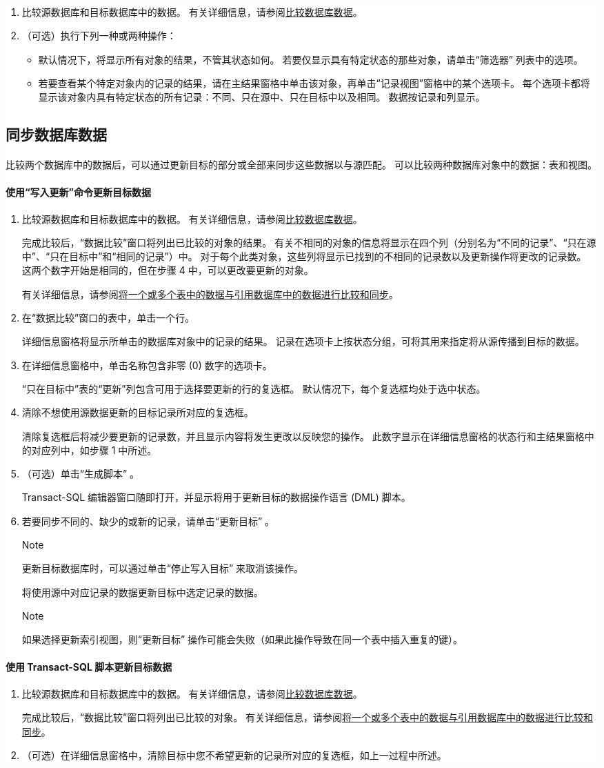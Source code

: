 1.  比较源数据库和目标数据库中的数据。 有关详细信息，请参阅[比较数据库数据](#CompareDatabaseData)。  
  
2.  （可选）执行下列一种或两种操作：  
  
    -   默认情况下，将显示所有对象的结果，不管其状态如何。 若要仅显示具有特定状态的那些对象，请单击“筛选器”  列表中的选项。  
  
    -   若要查看某个特定对象内的记录的结果，请在主结果窗格中单击该对象，再单击“记录视图”窗格中的某个选项卡。 每个选项卡都将显示该对象内具有特定状态的所有记录：不同、只在源中、只在目标中以及相同。 数据按记录和列显示。  
  
## <a name="synchronizing-database-data"></a><a name="Synchronize"></a>同步数据库数据  
比较两个数据库中的数据后，可以通过更新目标的部分或全部来同步这些数据以与源匹配。 可以比较两种数据库对象中的数据：表和视图。  
  
#### <a name="to-update-target-data-by-using-the-write-updates-command"></a>使用“写入更新”命令更新目标数据  
  
1.  比较源数据库和目标数据库中的数据。 有关详细信息，请参阅[比较数据库数据](#CompareDatabaseData)。  
  
    完成比较后，“数据比较”窗口将列出已比较的对象的结果。 有关不相同的对象的信息将显示在四个列（分别名为“不同的记录”、“只在源中”、“只在目标中”和“相同的记录”）中。 对于每个此类对象，这些列将显示已找到的不相同的记录数以及更新操作将更改的记录数。 这两个数字开始是相同的，但在步骤 4 中，可以更改要更新的对象。  
  
    有关详细信息，请参阅[将一个或多个表中的数据与引用数据库中的数据进行比较和同步](../ssdt/compare-and-synchronize-data-in-tables-with-data-in-reference-database.md)。  
  
2.  在“数据比较”窗口的表中，单击一个行。  
  
    详细信息窗格将显示所单击的数据库对象中的记录的结果。 记录在选项卡上按状态分组，可将其用来指定将从源传播到目标的数据。  
  
3.  在详细信息窗格中，单击名称包含非零 (0) 数字的选项卡。  
  
    “只在目标中”表的“更新”列包含可用于选择要更新的行的复选框。 默认情况下，每个复选框均处于选中状态。  
  
4.  清除不想使用源数据更新的目标记录所对应的复选框。  
  
    清除复选框后将减少要更新的记录数，并且显示内容将发生更改以反映您的操作。 此数字显示在详细信息窗格的状态行和主结果窗格中的对应列中，如步骤 1 中所述。  
  
5.  （可选）单击“生成脚本”  。  
  
    Transact\-SQL 编辑器窗口随即打开，并显示将用于更新目标的数据操作语言  (DML) 脚本。  
  
6.  若要同步不同的、缺少的或新的记录，请单击“更新目标”  。  
  
    > [!NOTE]  
    > 更新目标数据库时，可以通过单击“停止写入目标”  来取消该操作。  
  
    将使用源中对应记录的数据更新目标中选定记录的数据。  
  
    > [!NOTE]  
    > 如果选择更新索引视图，则“更新目标”  操作可能会失败（如果此操作导致在同一个表中插入重复的键）。  
  
#### <a name="to-update-target-data-by-using-a-transact-sql-script"></a>使用 Transact\-SQL 脚本更新目标数据  
  
1.  比较源数据库和目标数据库中的数据。 有关详细信息，请参阅[比较数据库数据](#CompareDatabaseData)。  
  
    完成比较后，“数据比较”窗口将列出已比较的对象。 有关详细信息，请参阅[将一个或多个表中的数据与引用数据库中的数据进行比较和同步](../ssdt/compare-and-synchronize-data-in-tables-with-data-in-reference-database.md)。  
  
2.  （可选）在详细信息窗格中，清除目标中您不希望更新的记录所对应的复选框，如上一过程中所述。  
  
